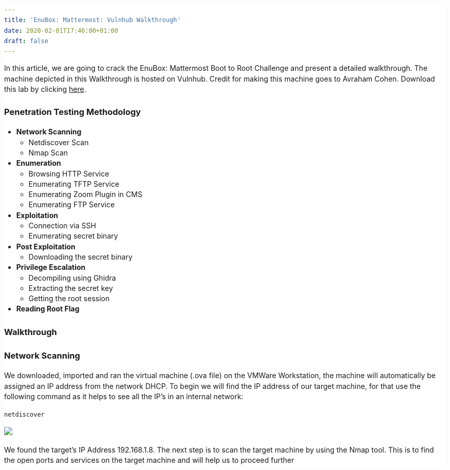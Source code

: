 ```yaml
---
title: 'EnuBox: Mattermost: Vulnhub Walkthrough'
date: 2020-02-01T17:46:00+01:00
draft: false
---
```


In this article, we are going to crack the EnuBox: Mattermost Boot to Root Challenge and present a detailed walkthrough. The machine depicted in this Walkthrough is hosted on Vulnhub. Credit for making this machine goes to Avraham Cohen. Download this lab by clicking [here](https://www.vulnhub.com/entry/enubox-mattermost,414/).

### **Penetration Testing Methodology**

*   **Network Scanning**
    *   Netdiscover Scan
    *   Nmap Scan
*   **Enumeration**
    *   Browsing HTTP Service
    *   Enumerating TFTP Service
    *   Enumerating Zoom Plugin in CMS
    *   Enumerating FTP Service
*   **Exploitation**
    *   Connection via SSH
    *   Enumerating secret binary
*   **Post Exploitation**
    *   Downloading the secret binary
*   **Privilege Escalation**
    *   Decompiling using Ghidra
    *   Extracting the secret key
    *   Getting the root session
*   **Reading Root Flag**

### **Walkthrough**

### **Network Scanning**

We downloaded, imported and ran the virtual machine (.ova file) on the VMWare Workstation, the machine will automatically be assigned an IP address from the network DHCP. To begin we will find the IP address of our target machine, for that use the following command as it helps to see all the IP’s in an internal network:

```
netdiscover
```

![](https://i1.wp.com/1.bp.blogspot.com/-W7LF_yPCuew/XjWjwSvP6FI/AAAAAAAAik4/Z2ZqsK3uuZUOuwFXnmGVaBxMiUXiwdN2wCLcBGAsYHQ/s1600/1.png?w=687&ssl=1)

We found the target’s IP Address 192.168.1.8. The next step is to scan the target machine by using the Nmap tool. This is to find the open ports and services on the target machine and will help us to proceed further
